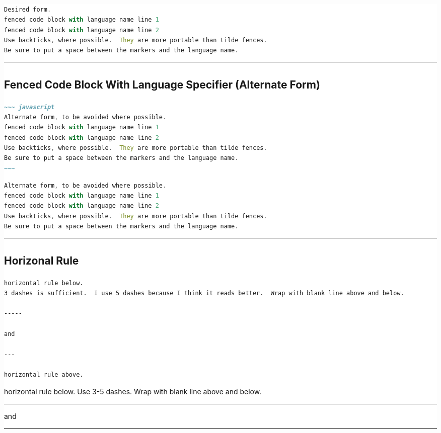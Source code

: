 ``` javascript
Desired form.
fenced code block with language name line 1
fenced code block with language name line 2
Use backticks, where possible.  They are more portable than tilde fences.
Be sure to put a space between the markers and the language name.
```

-----

## Fenced Code Block With Language Specifier (Alternate Form)

``` markdown
~~~ javascript
Alternate form, to be avoided where possible.
fenced code block with language name line 1
fenced code block with language name line 2
Use backticks, where possible.  They are more portable than tilde fences.
Be sure to put a space between the markers and the language name.
~~~
```

~~~ javascript
Alternate form, to be avoided where possible.
fenced code block with language name line 1
fenced code block with language name line 2
Use backticks, where possible.  They are more portable than tilde fences.
Be sure to put a space between the markers and the language name.
~~~

-----

## Horizonal Rule

``` markdown
horizontal rule below.
3 dashes is sufficient.  I use 5 dashes because I think it reads better.  Wrap with blank line above and below.

-----

and

---

horizontal rule above.
```

horizontal rule below.
Use 3-5 dashes.  Wrap with blank line above and below.

-----

and

---